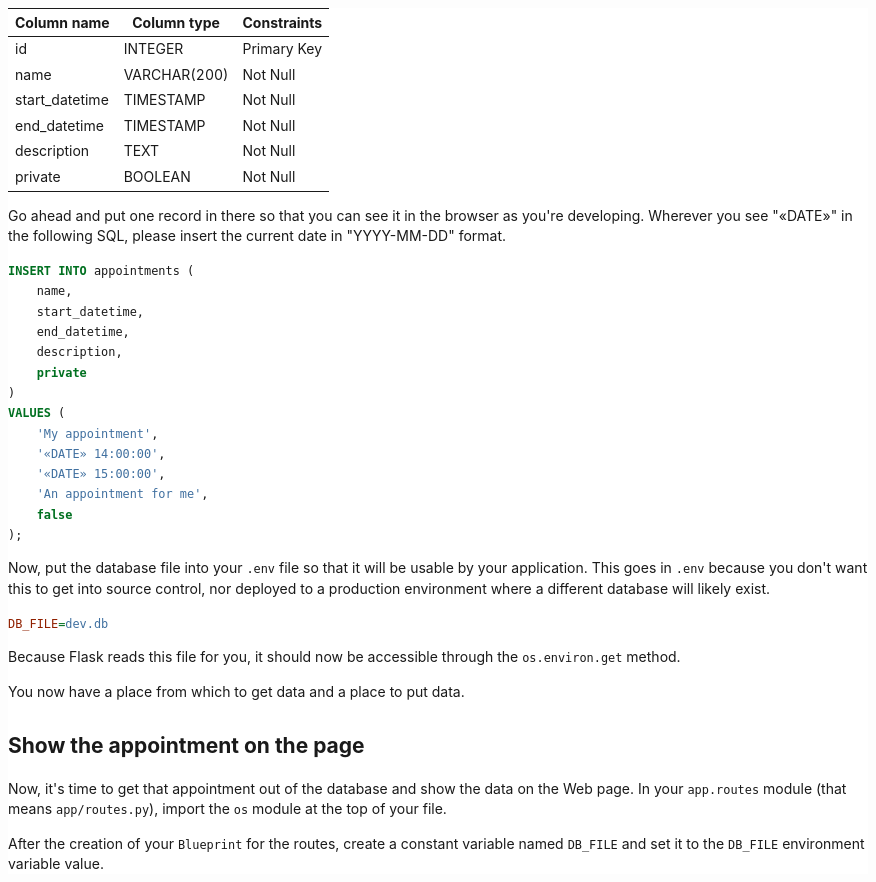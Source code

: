 | Column name    | Column type  | Constraints |
|----------------|--------------|-------------|
| id             | INTEGER      | Primary Key |
| name           | VARCHAR(200) | Not Null    |
| start_datetime | TIMESTAMP    | Not Null    |
| end_datetime   | TIMESTAMP    | Not Null    |
| description    | TEXT         | Not Null    |
| private        | BOOLEAN      | Not Null    |

Go ahead and put one record in there so that you can see it in the
browser as you're developing. Wherever you see "«DATE»" in the
following SQL, please insert the current date in "YYYY-MM-DD" format.

```sql
INSERT INTO appointments (
    name,
    start_datetime,
    end_datetime,
    description,
    private
)
VALUES (
    'My appointment',
    '«DATE» 14:00:00',
    '«DATE» 15:00:00',
    'An appointment for me',
    false
);
```

Now, put the database file into your `.env` file so that it will be
usable by your application. This goes in `.env` because you don't want
this to get into source control, nor deployed to a production
environment where a different database will likely exist.

```ini
DB_FILE=dev.db
```

Because Flask reads this file for you, it should now be accessible
through the `os.environ.get` method.

You now have a place from which to get data and a place to put data.

## Show the appointment on the page

Now, it's time to get that appointment out of the database and show
the data on the Web page. In your `app.routes` module (that means
`app/routes.py`), import the `os` module at the top of your file.

After the creation of your `Blueprint` for the routes, create a
constant variable named `DB_FILE` and set it to the `DB_FILE`
environment variable value.
